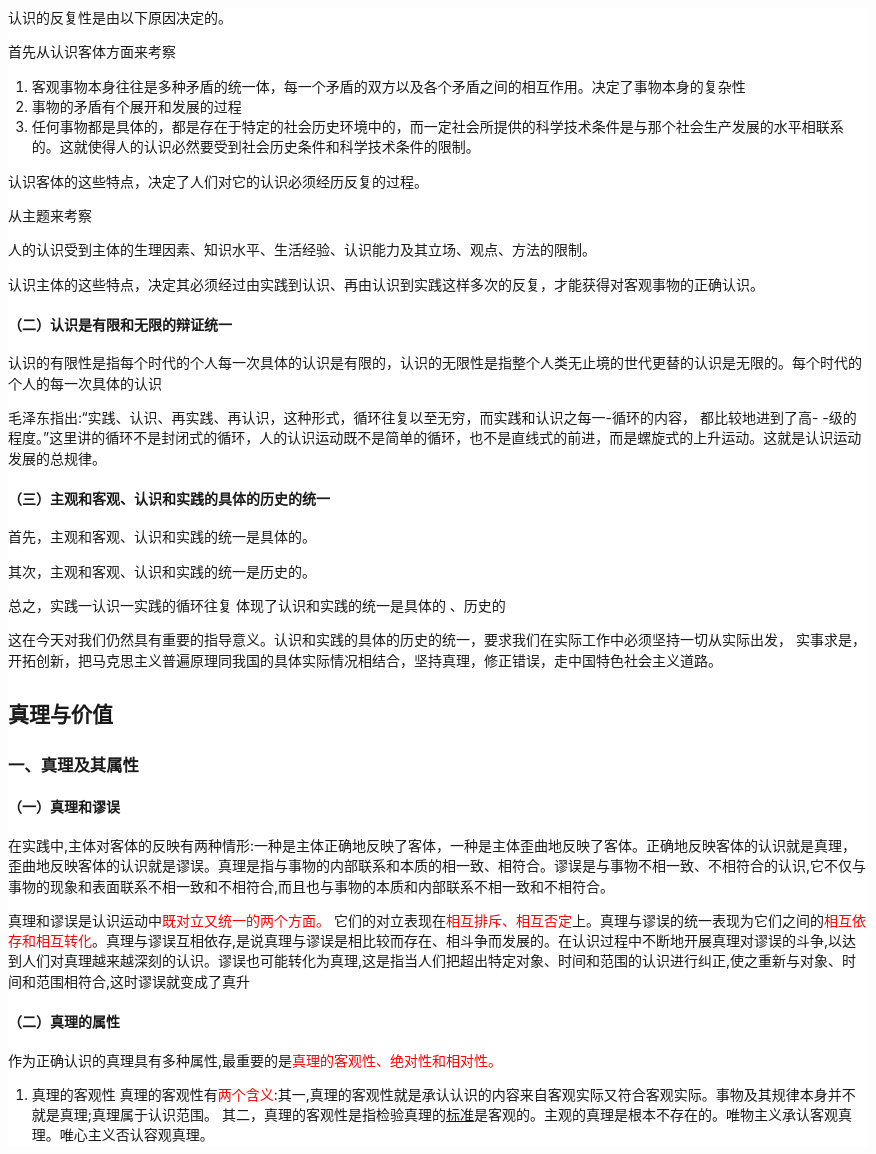 认识的反复性是由以下原因决定的。

首先从认识客体方面来考察

1. 客观事物本身往往是多种矛盾的统一体，每一个矛盾的双方以及各个矛盾之间的相互作用。决定了事物本身的复杂性
2. 事物的矛盾有个展开和发展的过程
3. 任何事物都是具体的，都是存在于特定的社会历史环境中的，而一定社会所提供的科学技术条件是与那个社会生产发展的水平相联系的。这就使得人的认识必然要受到社会历史条件和科学技术条件的限制。

认识客体的这些特点，决定了人们对它的认识必须经历反复的过程。

从主题来考察

人的认识受到主体的生理因素、知识水平、生活经验、认识能力及其立场、观点、方法的限制。

认识主体的这些特点，决定其必须经过由实践到认识、再由认识到实践这样多次的反复，才能获得对客观事物的正确认识。

#### （二）认识是有限和无限的辩证统一

认识的有限性是指每个时代的个人每一次具体的认识是有限的，认识的无限性是指整个人类无止境的世代更替的认识是无限的。每个时代的个人的每一次具体的认识

毛泽东指出:“实践、认识、再实践、再认识，这种形式，循环往复以至无穷，而实践和认识之每一-循环的内容， 都比较地进到了高- -级的程度。”这里讲的循环不是封闭式的循环，人的认识运动既不是简单的循环，也不是直线式的前进，而是螺旋式的上升运动。这就是认识运动发展的总规律。

#### （三）主观和客观、认识和实践的具体的历史的统一

首先，主观和客观、认识和实践的统一是具体的。

其次，主观和客观、认识和实践的统一是历史的。

总之，实践一认识一实践的循环往复 体现了认识和实践的统一是具体的 、历史的

这在今天对我们仍然具有重要的指导意义。认识和实践的具体的历史的统一，要求我们在实际工作中必须坚持一切从实际出发， 实事求是，开拓创新，把马克思主义普遍原理同我国的具体实际情况相结合，坚持真理，修正错误，走中国特色社会主义道路。



## 真理与价值



### 一、真理及其属性



#### （一）真理和谬误

在实践中,主体对客体的反映有两种情形:一种是主体正确地反映了客体，一种是主体歪曲地反映了客体。正确地反映客体的认识就是真理，歪曲地反映客体的认识就是谬误。真理是指与事物的内部联系和本质的相一致、相符合。谬误是与事物不相一致、不相符合的认识,它不仅与事物的现象和表面联系不相一致和不相符合,而且也与事物的本质和内部联系不相一致和不相符合。

真理和谬误是认识运动中<font color=red>既对立又统一的两个方面。</font>
它们的对立表现在<font color=red>相互排斥、相互否定</font>上。真理与谬误的统一表现为它们之间的<font color=red>相互依存和相互转化</font>。真理与谬误互相依存,是说真理与谬误是相比较而存在、相斗争而发展的。在认识过程中不断地开展真理对谬误的斗争,以达到人们对真理越来越深刻的认识。谬误也可能转化为真理,这是指当人们把超出特定对象、时间和范围的认识进行纠正,使之重新与对象、时间和范围相符合,这时谬误就变成了真升

#### （二）真理的属性

作为正确认识的真理具有多种属性,最重要的是<font color=red>真理的客观性、绝对性和相对性。</font>

1. 真理的客观性
   真理的客观性有<font color=red>两个含义</font>:其一,真理的客观性就是承认认识的内容来自客观实际又符合客观实际。事物及其规律本身并不就是真理;真理属于认识范围。
   其二，真理的客观性是指检验真理的<u>标准</u>是客观的。主观的真理是根本不存在的。唯物主义承认客观真理。唯心主义否认容观真理。
